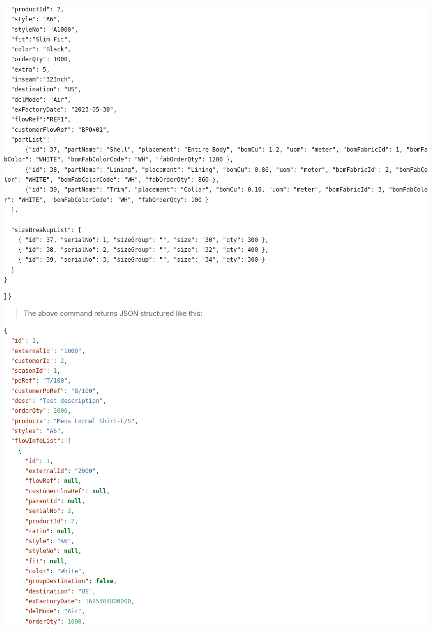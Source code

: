       "productId": 2,
      "style": "A6",
      "styleNo": "A1000",
      "fit":"Slim Fit",
      "color": "Black",
      "orderQty": 1000,
      "extra": 5,
      "inseam":"32Inch",
      "destination": "US",
      "delMode": "Air",
      "exFactoryDate": "2023-05-30",
      "flowRef":"REF1",
      "customerFlowRef": "BPO#01",
      "partList": [
          {"id": 37, "partName": "Shell", "placement": "Entire Body", "bomCu": 1.2, "uom": "meter", "bomFabricId": 1, "bomFabColor": "WHITE", "bomFabColorCode": "WH", "fabOrderQty": 1200 },
          {"id": 38, "partName": "Lining", "placement": "Lining", "bomCu": 0.86, "uom": "meter", "bomFabricId": 2, "bomFabColor": "WHITE", "bomFabColorCode": "WH", "fabOrderQty": 860 },
          {"id": 39, "partName": "Trim", "placement": "Collar", "bomCu": 0.10, "uom": "meter", "bomFabricId": 3, "bomFabColor": "WHITE", "bomFabColorCode": "WH", "fabOrderQty": 100 }
      ],

      "sizeBreakupList": [
        { "id": 37, "serialNo": 1, "sizeGroup": "", "size": "30", "qty": 300 },
        { "id": 38, "serialNo": 2, "sizeGroup": "", "size": "32", "qty": 400 },
        { "id": 39, "serialNo": 3, "sizeGroup": "", "size": "34", "qty": 300 }
      ]
    }
  ]
}
</pre>

> The above command returns JSON structured like this:

```json
{
  "id": 1,
  "externalId": "1000",
  "customerId": 2,
  "seasonId": 1,
  "poRef": "T/100",
  "customerPoRef": "B/100",
  "desc": "Test description",
  "orderQty": 2000,
  "products": "Mens Formal Shirt-L/S",
  "styles": "A6",
  "flowInfoList": [
    {
      "id": 1,
      "externalId": "2000",
      "flowRef": null,
      "customerFlowRef": null,
      "parentId": null,
      "serialNo": 2,
      "productId": 2,
      "ratio": null,
      "style": "A6",
      "styleNo": null,
      "fit": null,
      "color": "White",
      "groupDestination": false,
      "destination": "US",
      "exFactoryDate": 1685404800000,
      "delMode": "Air",
      "orderQty": 1000,
```